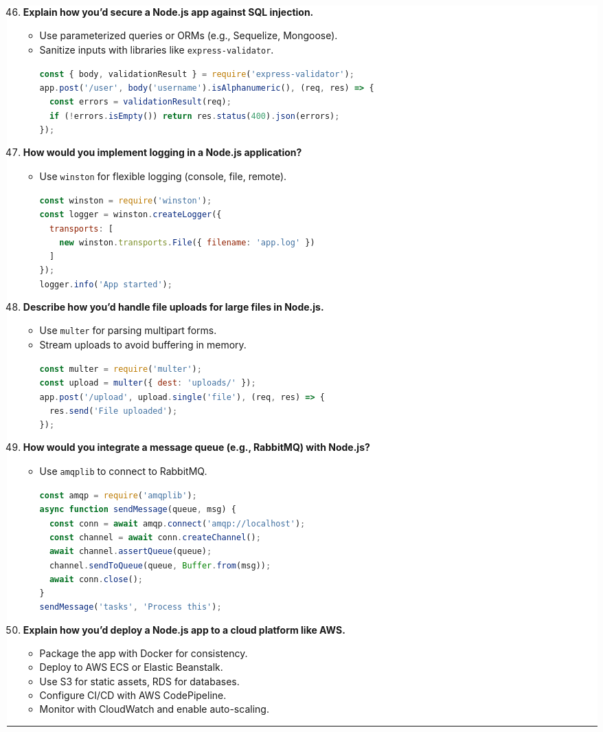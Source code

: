 46. **Explain how you’d secure a Node.js app against SQL injection.**
    - Use parameterized queries or ORMs (e.g., Sequelize, Mongoose).
    - Sanitize inputs with libraries like `express-validator`.
      ```javascript
      const { body, validationResult } = require('express-validator');
      app.post('/user', body('username').isAlphanumeric(), (req, res) => {
        const errors = validationResult(req);
        if (!errors.isEmpty()) return res.status(400).json(errors);
      });
      ```

47. **How would you implement logging in a Node.js application?**
    - Use `winston` for flexible logging (console, file, remote).
      ```javascript
      const winston = require('winston');
      const logger = winston.createLogger({
        transports: [
          new winston.transports.File({ filename: 'app.log' })
        ]
      });
      logger.info('App started');
      ```

48. **Describe how you’d handle file uploads for large files in Node.js.**
    - Use `multer` for parsing multipart forms.
    - Stream uploads to avoid buffering in memory.
      ```javascript
      const multer = require('multer');
      const upload = multer({ dest: 'uploads/' });
      app.post('/upload', upload.single('file'), (req, res) => {
        res.send('File uploaded');
      });
      ```

49. **How would you integrate a message queue (e.g., RabbitMQ) with Node.js?**
    - Use `amqplib` to connect to RabbitMQ.
      ```javascript
      const amqp = require('amqplib');
      async function sendMessage(queue, msg) {
        const conn = await amqp.connect('amqp://localhost');
        const channel = await conn.createChannel();
        await channel.assertQueue(queue);
        channel.sendToQueue(queue, Buffer.from(msg));
        await conn.close();
      }
      sendMessage('tasks', 'Process this');
      ```

50. **Explain how you’d deploy a Node.js app to a cloud platform like AWS.**
    - Package the app with Docker for consistency.
    - Deploy to AWS ECS or Elastic Beanstalk.
    - Use S3 for static assets, RDS for databases.
    - Configure CI/CD with AWS CodePipeline.
    - Monitor with CloudWatch and enable auto-scaling.

---